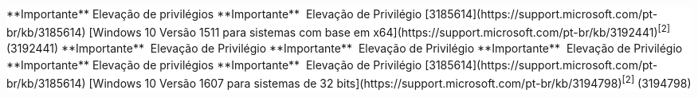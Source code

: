 </td>
<td style="border:1px solid black;">
**Importante**  
Elevação de privilégios

</td>
<td style="border:1px solid black;">
**Importante**   
Elevação de Privilégio

</td>
<td style="border:1px solid black;">
[3185614](https://support.microsoft.com/pt-br/kb/3185614)

</td>
</tr>
<tr>
<td style="border:1px solid black;">
[Windows 10 Versão 1511 para sistemas com base em x64](https://support.microsoft.com/pt-br/kb/3192441)<sup>[2]</sup>
(3192441)

</td>
<td style="border:1px solid black;">
**Importante**   
Elevação de Privilégio

</td>
<td style="border:1px solid black;">
**Importante**   
Elevação de Privilégio

</td>
<td style="border:1px solid black;">
**Importante**   
Elevação de Privilégio

</td>
<td style="border:1px solid black;">
**Importante**  
Elevação de privilégios

</td>
<td style="border:1px solid black;">
**Importante**   
Elevação de Privilégio

</td>
<td style="border:1px solid black;">
[3185614](https://support.microsoft.com/pt-br/kb/3185614)

</td>
</tr>
<tr>
<td style="border:1px solid black;">
[Windows 10 Versão 1607 para sistemas de 32 bits](https://support.microsoft.com/pt-br/kb/3194798)<sup>[2]</sup>
(3194798)
